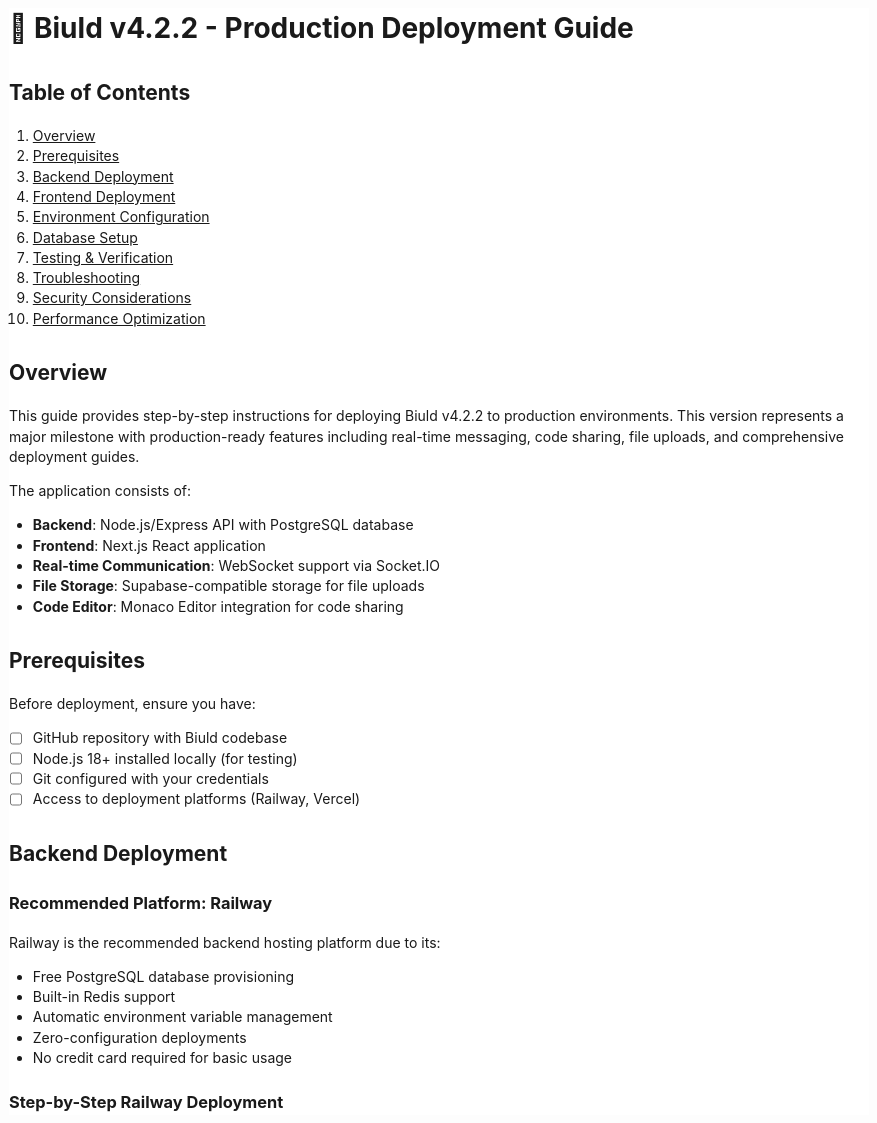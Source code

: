 # 🚀 Biuld v4.2.2 - Production Deployment Guide

## Table of Contents

1. [Overview](#overview)
2. [Prerequisites](#prerequisites)  
3. [Backend Deployment](#backend-deployment)
4. [Frontend Deployment](#frontend-deployment)
5. [Environment Configuration](#environment-configuration)
6. [Database Setup](#database-setup)
7. [Testing & Verification](#testing--verification)
8. [Troubleshooting](#troubleshooting)
9. [Security Considerations](#security-considerations)
10. [Performance Optimization](#performance-optimization)

## Overview

This guide provides step-by-step instructions for deploying Biuld v4.2.2 to production environments. This version represents a major milestone with production-ready features including real-time messaging, code sharing, file uploads, and comprehensive deployment guides.

The application consists of:

- **Backend**: Node.js/Express API with PostgreSQL database
- **Frontend**: Next.js React application
- **Real-time Communication**: WebSocket support via Socket.IO
- **File Storage**: Supabase-compatible storage for file uploads
- **Code Editor**: Monaco Editor integration for code sharing

## Prerequisites

Before deployment, ensure you have:

- [ ] GitHub repository with Biuld codebase
- [ ] Node.js 18+ installed locally (for testing)
- [ ] Git configured with your credentials
- [ ] Access to deployment platforms (Railway, Vercel)

## Backend Deployment

### Recommended Platform: Railway

Railway is the recommended backend hosting platform due to its:

- Free PostgreSQL database provisioning
- Built-in Redis support
- Automatic environment variable management
- Zero-configuration deployments
- No credit card required for basic usage

### Step-by-Step Railway Deployment
